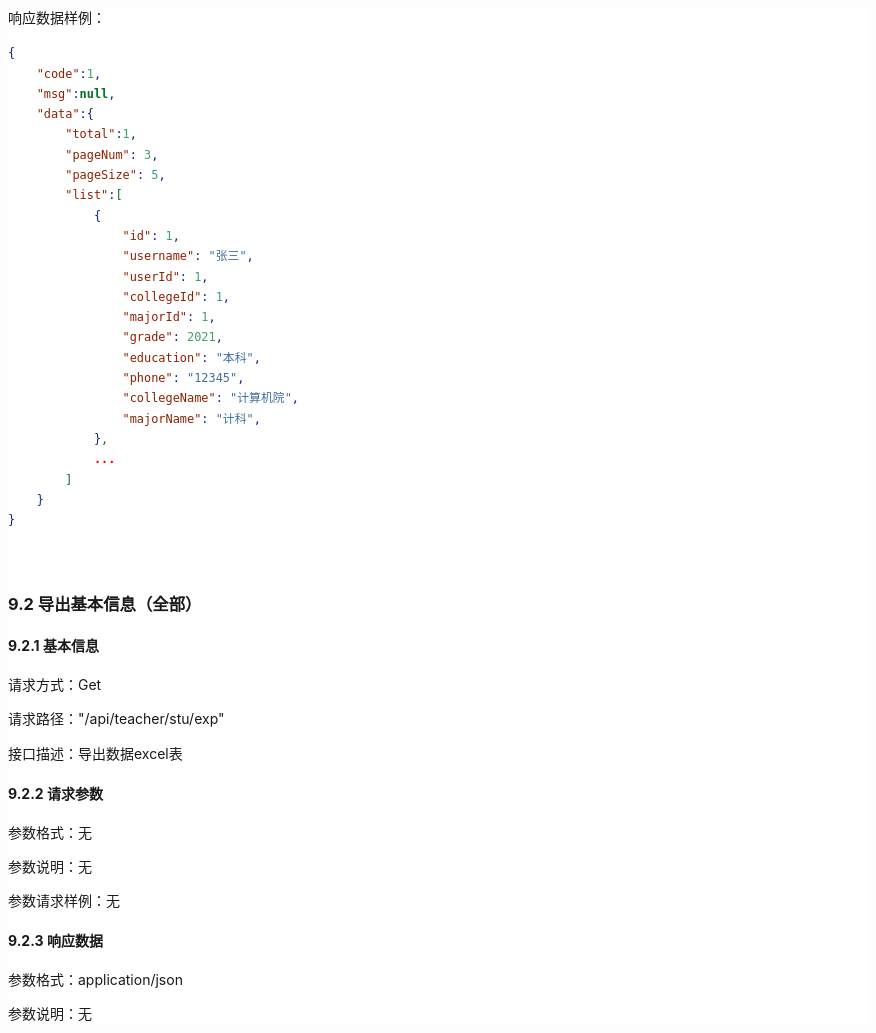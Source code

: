 响应数据样例：

```json
{
    "code":1,
    "msg":null,
    "data":{
        "total":1,
        "pageNum": 3,
        "pageSize": 5,
        "list":[
            {
  				"id": 1,
  				"username": "张三",
  				"userId": 1,
  				"collegeId": 1,
  				"majorId": 1,
  				"grade": 2021,
  				"education": "本科",
  				"phone": "12345",
  				"collegeName": "计算机院",
  				"majorName": "计科",
            },
            ... 
        ]
    }
}

   
```



### 9.2 导出基本信息（全部）

#### 9.2.1 基本信息

请求方式：Get

请求路径："/api/teacher/stu/exp"

接口描述：导出数据excel表

#### 9.2.2 请求参数

参数格式：无

参数说明：无

参数请求样例：无

#### 9.2.3 响应数据

参数格式：application/json

参数说明：无
